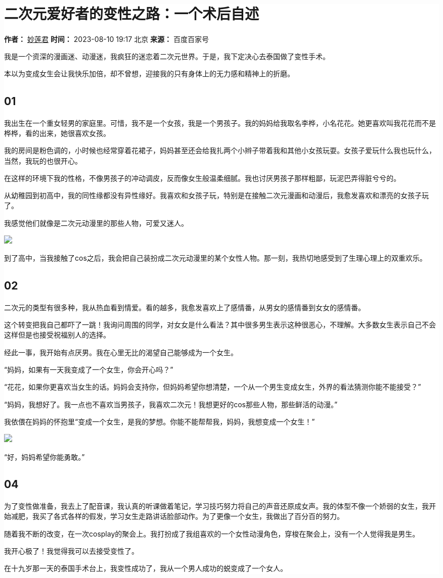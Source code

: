 # 二次元爱好者的变性之路：一个术后自述

**作者：** [妙莲君](https://author.baidu.com/home?from=bjh_article&app_id=1766843013614343)
**时间：** 2023-08-10 19:17 北京
**来源：** 百度百家号

我是一个资深的漫画迷、动漫迷，我疯狂的迷恋着二次元世界。于是，我下定决心去泰国做了变性手术。

本以为变成女生会让我快乐加倍，却不曾想，迎接我的只有身体上的无力感和精神上的折磨。

## 01

我出生在一个重女轻男的家庭里。可惜，我不是一个女孩，我是一个男孩子。我的妈妈给我取名李桦，小名花花。她更喜欢叫我花花而不是桦桦，看的出来，她很喜欢女孩。

我的房间是粉色调的，小时候也经常穿着花裙子，妈妈甚至还会给我扎两个小辫子带着我和其他小女孩玩耍。女孩子爱玩什么我也玩什么，当然，我玩的也很开心。

在这样的环境下我的性格，不像男孩子的冲动调皮，反而像女生般温柔细腻。我也讨厌男孩子那样粗鄙，玩泥巴弄得脏兮兮的。

从幼稚园到初高中，我的同性缘都没有异性缘好。我喜欢和女孩子玩，特别是在接触二次元漫画和动漫后，我愈发喜欢和漂亮的女孩子玩了。

我感觉他们就像是二次元动漫里的那些人物，可爱又迷人。

![](https://pics1.baidu.com/feed/5ab5c9ea15ce36d3432b22c3a941a68be850b151.jpeg@f_auto?token=b15cd47b6f53a882a9dd98fb60682cd8)

到了高中，当我接触了cos之后，我会把自己装扮成二次元动漫里的某个女性人物。那一刻，我热切地感受到了生理心理上的双重欢乐。

## 02

二次元的类型有很多种，我从热血看到情爱。看的越多，我愈发喜欢上了感情番，从男女的感情番到女女的感情番。

这个转变把我自己都吓了一跳！我询问周围的同学，对女女是什么看法？其中很多男生表示这种很恶心，不理解。大多数女生表示自己不会这样但是也接受祝福别人的选择。

经此一事，我开始有点厌男。我在心里无比的渴望自己能够成为一个女生。

“妈妈，如果有一天我变成了一个女生，你会开心吗？”

“花花，如果你更喜欢当女生的话。妈妈会支持你，但妈妈希望你想清楚，一个从一个男生变成女生，外界的看法猜测你能不能接受？”

“妈妈，我想好了。我一点也不喜欢当男孩子，我喜欢二次元！我想更好的cos那些人物，那些鲜活的动漫。”

我依偎在妈妈的怀抱里“变成一个女生，是我的梦想。你能不能帮帮我，妈妈，我想变成一个女生！”

![](https://pics1.baidu.com/feed/64380cd7912397dd128f24cfca302ebbd2a28742.jpeg@f_auto?token=2b785ad70925e80d2e7cb6c7dfe3abcd)

“好，妈妈希望你能勇敢。”

## 04

为了变性做准备，我去上了配音课，我认真的听课做着笔记，学习技巧努力将自己的声音还原成女声。我的体型不像一个娇弱的女生，我开始减肥，我买了各式各样的假发，学习女生走路讲话脸部动作。为了更像一个女生，我做出了百分百的努力。

随着我不断的改变，在一次cosplay的聚会上。我打扮成了我组喜欢的一个女性动漫角色，穿梭在聚会上，没有一个人觉得我是男生。

我开心极了！我觉得我可以去接受变性了。

在十九岁那一天的泰国手术台上，我变性成功了，我从一个男人成功的蜕变成了一个女人。
